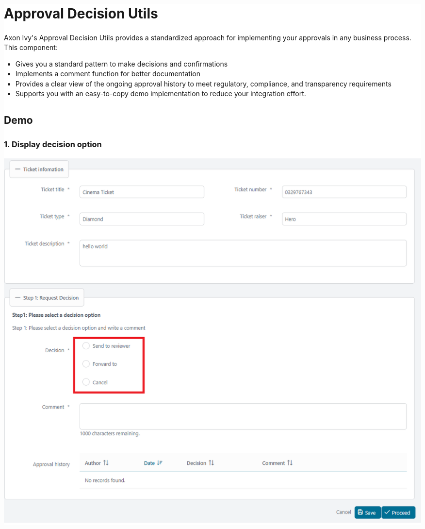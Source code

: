 
# Approval Decision Utils
  
Axon Ivy's Approval Decision Utils provides a standardized approach for implementing your approvals in any business process. This component:
- Gives you a standard pattern to make decisions and confirmations
- Implements a comment function for better documentation
- Provides a clear view of the ongoing approval history to meet regulatory, compliance, and transparency requirements
- Supports you with an easy-to-copy demo implementation to reduce your integration effort.
  
## Demo
  
###  1. Display decision option
![](./images/1-request.PNG)
